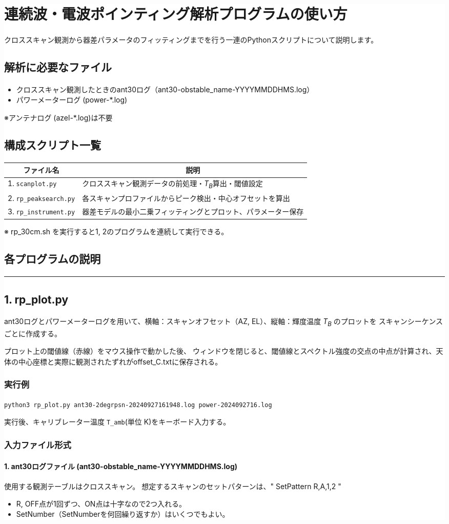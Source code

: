 # 連続波・電波ポインティング解析プログラムの使い方
クロススキャン観測から器差パラメータのフィッティングまでを行う一連のPythonスクリプトについて説明します。


## 解析に必要なファイル
- クロススキャン観測したときのant30ログ（ant30-obstable_name-YYYYMMDDHMS.log）
- パワーメーターログ (power-*.log)

※アンテナログ (azel-*.log)は不要


##  構成スクリプト一覧

| ファイル名             | 説明                                               |
|------------------------|----------------------------------------------------|
| 1. `scanplot.py`          | クロススキャン観測データの前処理・$T_{B}$算出・閾値設定 |
| 2. `rp_peaksearch.py`     | 各スキャンプロファイルからピーク検出・中心オフセットを算出   |
| 3. `rp_instrument.py`     | 器差モデルの最小二乗フィッティングとプロット、パラメーター保存   |


※ rp_30cm.sh を実行すると1, 2のプログラムを連続して実行できる。

## 各プログラムの説明

---
## **1. rp_plot.py**

ant30ログとパワーメーターログを用いて、横軸：スキャンオフセット（AZ, EL）、縦軸：輝度温度 $T_{B}$ のプロットを
スキャンシーケンスごとに作成する。

プロット上の閾値線（赤線）をマウス操作で動かした後、
ウィンドウを閉じると、閾値線とスペクトル強度の交点の中点が計算され、天体の中心座標と実際に観測されたずれがoffset_C.txtに保存される。

### 実行例

```bash
python3 rp_plot.py ant30-2degrpsn-20240927161948.log power-2024092716.log
```

実行後、キャリブレーター温度 `T_amb`(単位 K)をキーボード入力する。

### 入力ファイル形式

#### 1. ant30ログファイル (ant30-obstable_name-YYYYMMDDHMS.log)
使用する観測テーブルはクロススキャン。
想定するスキャンのセットパターンは、" SetPattern      R,A,1,2 "
- R, OFF点が1回ずつ、ON点は十字なので2つ入れる。
- SetNumber（SetNumberを何回繰り返すか）はいくつでもよい。

